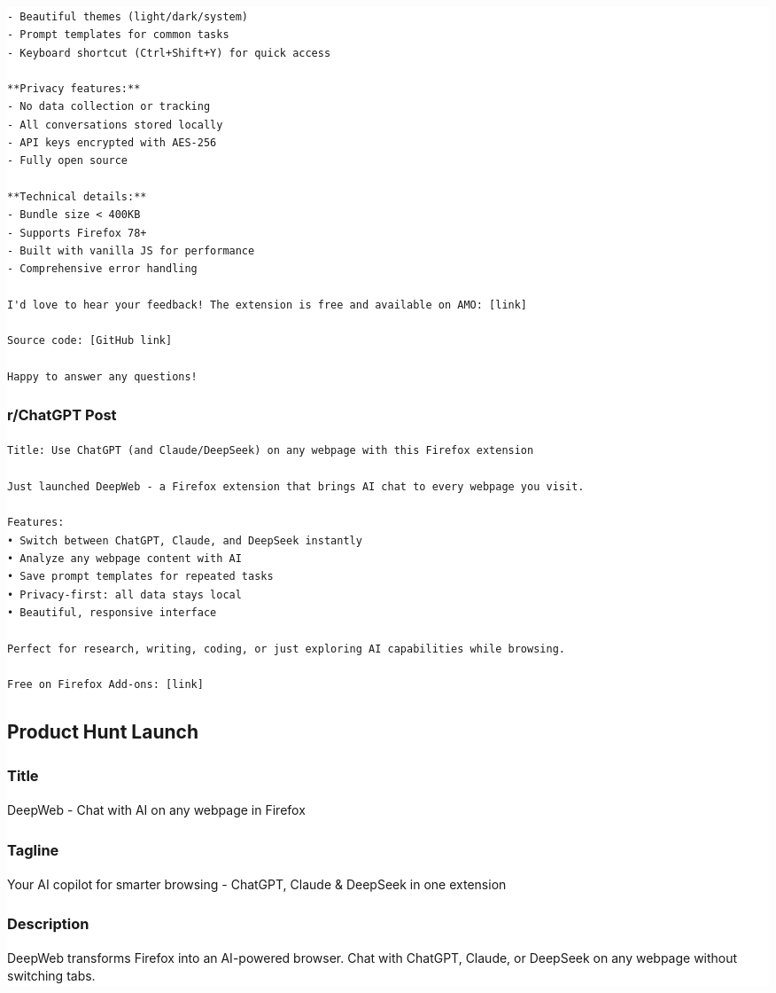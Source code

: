 ```
- Beautiful themes (light/dark/system)
- Prompt templates for common tasks
- Keyboard shortcut (Ctrl+Shift+Y) for quick access

**Privacy features:**
- No data collection or tracking
- All conversations stored locally
- API keys encrypted with AES-256
- Fully open source

**Technical details:**
- Bundle size < 400KB
- Supports Firefox 78+
- Built with vanilla JS for performance
- Comprehensive error handling

I'd love to hear your feedback! The extension is free and available on AMO: [link]

Source code: [GitHub link]

Happy to answer any questions!
```

### r/ChatGPT Post
```
Title: Use ChatGPT (and Claude/DeepSeek) on any webpage with this Firefox extension

Just launched DeepWeb - a Firefox extension that brings AI chat to every webpage you visit.

Features:
• Switch between ChatGPT, Claude, and DeepSeek instantly
• Analyze any webpage content with AI
• Save prompt templates for repeated tasks
• Privacy-first: all data stays local
• Beautiful, responsive interface

Perfect for research, writing, coding, or just exploring AI capabilities while browsing.

Free on Firefox Add-ons: [link]
```

## Product Hunt Launch

### Title
DeepWeb - Chat with AI on any webpage in Firefox

### Tagline
Your AI copilot for smarter browsing - ChatGPT, Claude & DeepSeek in one extension

### Description
DeepWeb transforms Firefox into an AI-powered browser. Chat with ChatGPT, Claude, or DeepSeek on any webpage without switching tabs. 
